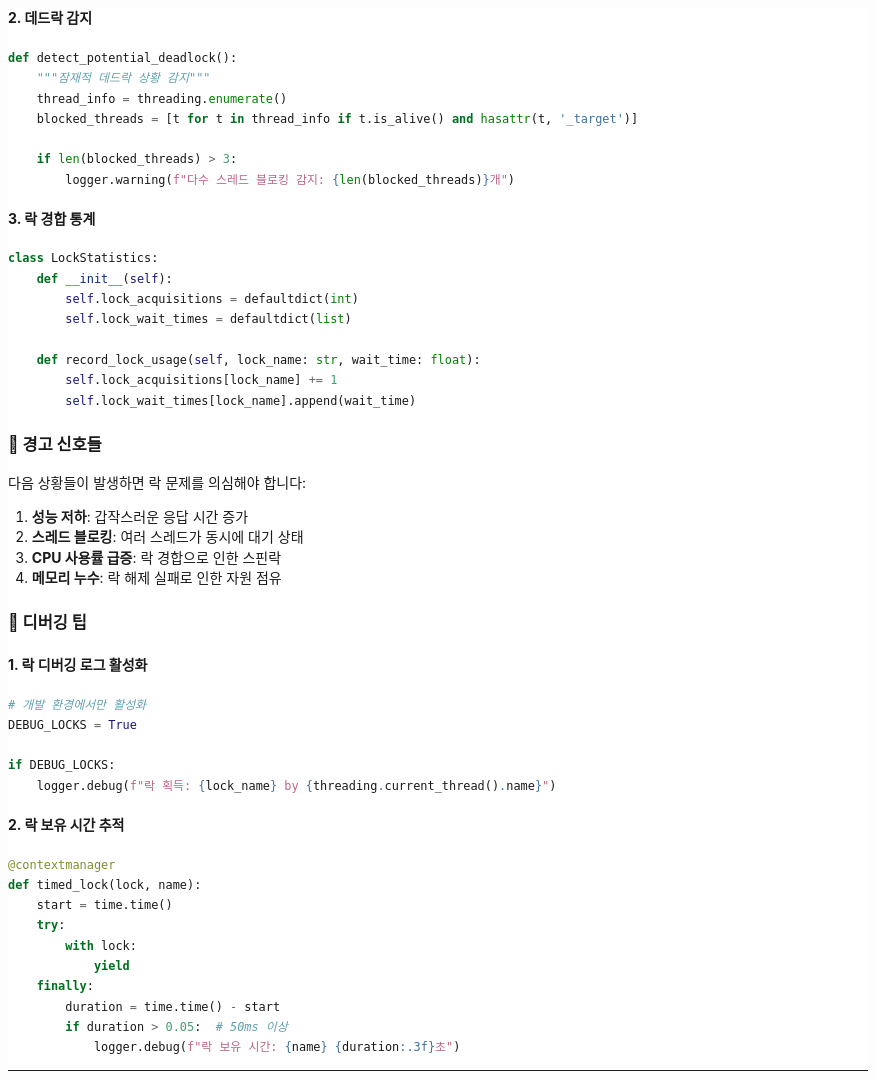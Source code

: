 #### **2. 데드락 감지**
```python
def detect_potential_deadlock():
    """잠재적 데드락 상황 감지"""
    thread_info = threading.enumerate()
    blocked_threads = [t for t in thread_info if t.is_alive() and hasattr(t, '_target')]
    
    if len(blocked_threads) > 3:
        logger.warning(f"다수 스레드 블로킹 감지: {len(blocked_threads)}개")
```

#### **3. 락 경합 통계**
```python
class LockStatistics:
    def __init__(self):
        self.lock_acquisitions = defaultdict(int)
        self.lock_wait_times = defaultdict(list)
        
    def record_lock_usage(self, lock_name: str, wait_time: float):
        self.lock_acquisitions[lock_name] += 1
        self.lock_wait_times[lock_name].append(wait_time)
```

### 🚨 경고 신호들

다음 상황들이 발생하면 락 문제를 의심해야 합니다:

1. **성능 저하**: 갑작스러운 응답 시간 증가
2. **스레드 블로킹**: 여러 스레드가 동시에 대기 상태
3. **CPU 사용률 급증**: 락 경합으로 인한 스핀락
4. **메모리 누수**: 락 해제 실패로 인한 자원 점유

### 📝 디버깅 팁

#### **1. 락 디버깅 로그 활성화**
```python
# 개발 환경에서만 활성화
DEBUG_LOCKS = True

if DEBUG_LOCKS:
    logger.debug(f"락 획득: {lock_name} by {threading.current_thread().name}")
```

#### **2. 락 보유 시간 추적**
```python
@contextmanager
def timed_lock(lock, name):
    start = time.time()
    try:
        with lock:
            yield
    finally:
        duration = time.time() - start
        if duration > 0.05:  # 50ms 이상
            logger.debug(f"락 보유 시간: {name} {duration:.3f}초")
```

---